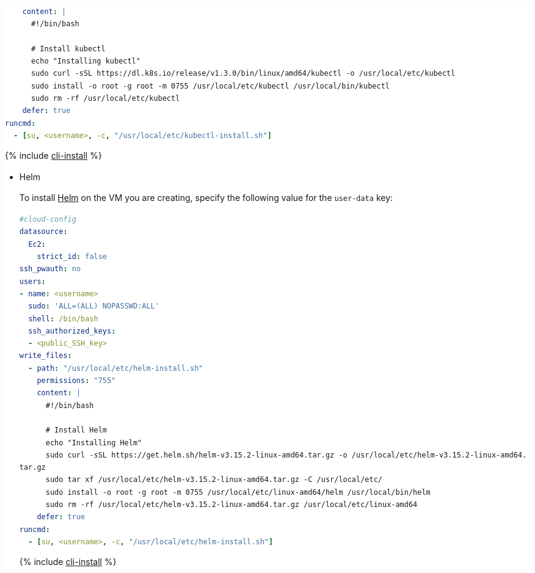    ```yaml
       content: |
         #!/bin/bash

         # Install kubectl
         echo "Installing kubectl"
         sudo curl -sSL https://dl.k8s.io/release/v1.3.0/bin/linux/amd64/kubectl -o /usr/local/etc/kubectl
         sudo install -o root -g root -m 0755 /usr/local/etc/kubectl /usr/local/bin/kubectl
         sudo rm -rf /usr/local/etc/kubectl
       defer: true
   runcmd:
     - [su, <username>, -c, "/usr/local/etc/kubectl-install.sh"]
   ```

   {% include [cli-install](../../../_includes/compute/create/legend-for-creating-user-data-scripts.md) %}

- Helm

   To install [Helm](https://helm.sh/) on the VM you are creating, specify the following value for the `user-data` key:

   ```yaml
   #cloud-config
   datasource:
     Ec2:
       strict_id: false
   ssh_pwauth: no
   users:
   - name: <username>
     sudo: 'ALL=(ALL) NOPASSWD:ALL'
     shell: /bin/bash
     ssh_authorized_keys:
     - <public_SSH_key>
   write_files:
     - path: "/usr/local/etc/helm-install.sh"
       permissions: "755"
       content: |
         #!/bin/bash

         # Install Helm
         echo "Installing Helm"
         sudo curl -sSL https://get.helm.sh/helm-v3.15.2-linux-amd64.tar.gz -o /usr/local/etc/helm-v3.15.2-linux-amd64.tar.gz
         sudo tar xf /usr/local/etc/helm-v3.15.2-linux-amd64.tar.gz -C /usr/local/etc/
         sudo install -o root -g root -m 0755 /usr/local/etc/linux-amd64/helm /usr/local/bin/helm
         sudo rm -rf /usr/local/etc/helm-v3.15.2-linux-amd64.tar.gz /usr/local/etc/linux-amd64
       defer: true
   runcmd:
     - [su, <username>, -c, "/usr/local/etc/helm-install.sh"]
   ```

   {% include [cli-install](../../../_includes/compute/create/legend-for-creating-user-data-scripts.md) %}

